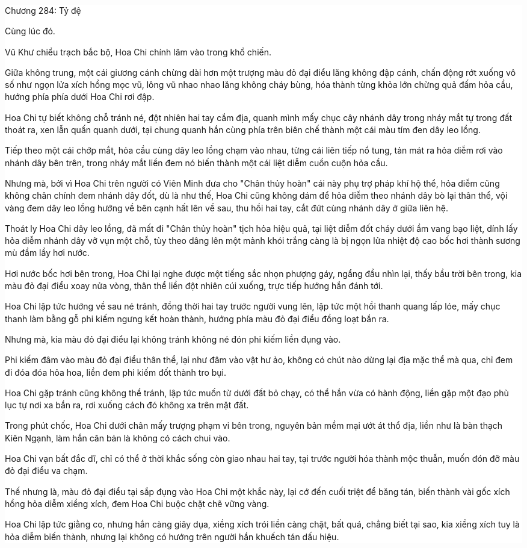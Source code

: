 




Chương 284: Tỷ đệ


Cùng lúc đó.

Vũ Khư chiểu trạch bắc bộ, Hoa Chi chính lâm vào trong khổ chiến.

Giữa không trung, một cái giương cánh chừng dài hơn một trượng màu đỏ đại điểu lăng không đập cánh, chấn động rớt xuống vô số như ngọn lửa xích hồng mọc vũ, lông vũ nhao nhao lăng không cháy bùng, hóa thành từng khỏa lớn chừng quả đấm hỏa cầu, hướng phía phía dưới Hoa Chi rơi đập.

Hoa Chi tự biết không chỗ tránh né, đột nhiên hai tay cắm địa, quanh mình mấy chục cây nhánh dây trong nháy mắt tự trong đất thoát ra, xen lẫn quấn quanh dưới, tại chung quanh hắn cùng phía trên biên chế thành một cái màu tím đen dây leo lồng.

Tiếp theo một cái chớp mắt, hỏa cầu cùng dây leo lồng chạm vào nhau, từng cái liên tiếp nổ tung, tản mát ra hỏa diễm rơi vào nhánh dây bên trên, trong nháy mắt liền đem nó biến thành một cái liệt diễm cuồn cuộn hỏa cầu.

Nhưng mà, bởi vì Hoa Chi trên người có Viên Minh đưa cho "Chân thủy hoàn" cái này phụ trợ pháp khí hộ thể, hỏa diễm cũng không chân chính đem nhánh dây đốt, dù là như thế, Hoa Chi cũng không dám để hỏa diễm theo nhánh dây bò lại thân thể, vội vàng đem dây leo lồng hướng về bên cạnh hất lên về sau, thu hồi hai tay, cắt đứt cùng nhánh dây ở giữa liên hệ.

Thoát ly Hoa Chi dây leo lồng, đã mất đi "Chân thủy hoàn" tịch hỏa hiệu quả, tại liệt diễm đốt cháy dưới ầm vang bạo liệt, dính lấy hỏa diễm nhánh dây vỡ vụn một chỗ, tùy theo dâng lên một mảnh khói trắng càng là bị ngọn lửa nhiệt độ cao bốc hơi thành sương mù đầm lầy hơi nước.

Hơi nước bốc hơi bên trong, Hoa Chi lại nghe được một tiếng sắc nhọn phượng gáy, ngẩng đầu nhìn lại, thấy bầu trời bên trong, kia màu đỏ đại điểu xoay nửa vòng, thân thể liền đột nhiên cúi xuống, trực tiếp hướng hắn đánh tới.

Hoa Chi lập tức hướng về sau né tránh, đồng thời hai tay trước người vung lên, lập tức một hồi thanh quang lấp lóe, mấy chục thanh làm bằng gỗ phi kiếm ngưng kết hoàn thành, hướng phía màu đỏ đại điểu đồng loạt bắn ra.

Nhưng mà, kia màu đỏ đại điểu lại không tránh không né đón phi kiếm liền đụng vào.

Phi kiếm đâm vào màu đỏ đại điểu thân thể, lại như đâm vào vật hư ảo, không có chút nào dừng lại địa mặc thể mà qua, chỉ đem đi đóa đóa hỏa hoa, liền đem phi kiếm đốt thành tro bụi.

Hoa Chi gặp tránh cũng không thể tránh, lập tức muốn từ dưới đất bỏ chạy, có thể hắn vừa có hành động, liền gặp một đạo phù lục tự nơi xa bắn ra, rơi xuống cách đó không xa trên mặt đất.

Trong phút chốc, Hoa Chi dưới chân mấy trượng phạm vi bên trong, nguyên bản mềm mại ướt át thổ địa, liền như là bàn thạch Kiên Ngạnh, làm hắn căn bản là không có cách chui vào.

Hoa Chi vạn bất đắc dĩ, chỉ có thể ở thời khắc sống còn giao nhau hai tay, tại trước người hóa thành mộc thuẫn, muốn đón đỡ màu đỏ đại điểu va chạm.

Thế nhưng là, màu đỏ đại điểu tại sắp đụng vào Hoa Chi một khắc này, lại cớ đến cuối triệt để băng tán, biến thành vài gốc xích hồng hỏa diễm xiềng xích, đem Hoa Chi buộc chặt chẽ vững vàng.

Hoa Chi lập tức giằng co, nhưng hắn càng giãy dụa, xiềng xích trói liền càng chặt, bất quá, chẳng biết tại sao, kia xiềng xích tuy là hỏa diễm biến thành, nhưng lại không có hướng trên người hắn khuếch tán dấu hiệu.
